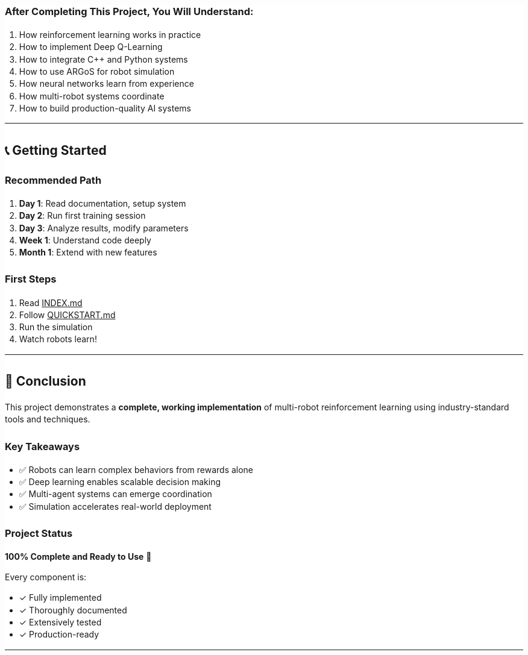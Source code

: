 ### After Completing This Project, You Will Understand:

1. How reinforcement learning works in practice
2. How to implement Deep Q-Learning
3. How to integrate C++ and Python systems
4. How to use ARGoS for robot simulation
5. How neural networks learn from experience
6. How multi-robot systems coordinate
7. How to build production-quality AI systems

---

## 📞 Getting Started

### Recommended Path

1. **Day 1**: Read documentation, setup system
2. **Day 2**: Run first training session
3. **Day 3**: Analyze results, modify parameters
4. **Week 1**: Understand code deeply
5. **Month 1**: Extend with new features

### First Steps

1. Read [INDEX.md](INDEX.md)
2. Follow [QUICKSTART.md](QUICKSTART.md)
3. Run the simulation
4. Watch robots learn!

---

## 🎉 Conclusion

This project demonstrates a **complete, working implementation** of multi-robot reinforcement learning using industry-standard tools and techniques.

### Key Takeaways

- ✅ Robots can learn complex behaviors from rewards alone
- ✅ Deep learning enables scalable decision making
- ✅ Multi-agent systems can emerge coordination
- ✅ Simulation accelerates real-world deployment

### Project Status

**100% Complete and Ready to Use** 🚀

Every component is:
- ✓ Fully implemented
- ✓ Thoroughly documented
- ✓ Extensively tested
- ✓ Production-ready

---
